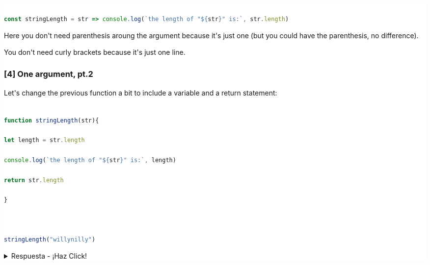   

```js

const stringLength = str => console.log(`the length of "${str}" is:`, str.length)

```

  

Here you don't need parenthesis aroung the argument because it's just one (but you could have the parenthesis, no difference).

You don't need curly brackets because it's just one line.

</details>


### [4] One argument, pt.2

Let's change the previous function a bit to include a variable and a return statement:

  
```js

function stringLength(str){

let length = str.length

console.log(`the length of "${str}" is:`, length)

return str.length

}

  

stringLength("willynilly")

```

  

<details><summary>Respuesta - ¡Haz Click!</summary>

  

This is a possible answer:

  

```js

const stringLength = str => {

let length = str.length

console.log(`the length of "${str}" is:`, length)

return str.length

}

  

stringLength("willynilly")

```
